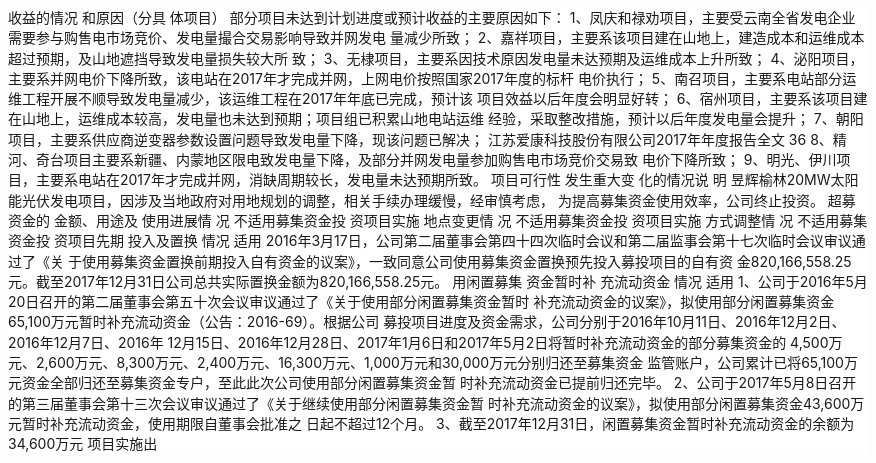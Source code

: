收益的情况
和原因（分具
体项目）
部分项目未达到计划进度或预计收益的主要原因如下：
1、凤庆和禄劝项目，主要受云南全省发电企业需要参与购售电市场竞价、发电量撮合交易影响导致并网发电
量减少所致；
2、嘉祥项目，主要系该项目建在山地上，建造成本和运维成本超过预期，及山地遮挡导致发电量损失较大所
致；
3、无棣项目，主要系因技术原因发电量未达预期及运维成本上升所致；
4、泌阳项目，主要系并网电价下降所致，该电站在2017年才完成并网，上网电价按照国家2017年度的标杆
电价执行；
5、南召项目，主要系电站部分运维工程开展不顺导致发电量减少，该运维工程在2017年年底已完成，预计该
项目效益以后年度会明显好转；
6、宿州项目，主要系该项目建在山地上，运维成本较高，发电量也未达到预期；项目组已积累山地电站运维
经验，采取整改措施，预计以后年度发电量会提升；
7、朝阳项目，主要系供应商逆变器参数设置问题导致发电量下降，现该问题已解决；
江苏爱康科技股份有限公司2017年年度报告全文
36
8、精河、奇台项目主要系新疆、内蒙地区限电致发电量下降，及部分并网发电量参加购售电市场竞价交易致
电价下降所致；
9、明光、伊川项目，主要系电站在2017年才完成并网，消缺周期较长，发电量未达预期所致。
项目可行性
发生重大变
化的情况说
明
昱辉榆林20MW太阳能光伏发电项目，因涉及当地政府对用地规划的调整，相关手续办理缓慢，经审慎考虑，
为提高募集资金使用效率，公司终止投资。
超募资金的
金额、用途及
使用进展情
况
不适用募集资金投
资项目实施
地点变更情
况
不适用募集资金投
资项目实施
方式调整情
况
不适用募集资金投
资项目先期
投入及置换
情况
适用
2016年3月17日，公司第二届董事会第四十四次临时会议和第二届监事会第十七次临时会议审议通过了《关
于使用募集资金置换前期投入自有资金的议案》，一致同意公司使用募集资金置换预先投入募投项目的自有资
金820,166,558.25元。截至2017年12月31日公司总共实际置换金额为820,166,558.25元。
用闲置募集
资金暂时补
充流动资金
情况
适用
1、公司于2016年5月20日召开的第二届董事会第五十次会议审议通过了《关于使用部分闲置募集资金暂时
补充流动资金的议案》，拟使用部分闲置募集资金65,100万元暂时补充流动资金（公告：2016-69）。根据公司
募投项目进度及资金需求，公司分别于2016年10月11日、2016年12月2日、2016年12月7日、2016年
12月15日、2016年12月28日、2017年1月6日和2017年5月2日将暂时补充流动资金的部分募集资金的
4,500万元、2,600万元、8,300万元、2,400万元、16,300万元、1,000万元和30,000万元分别归还至募集资金
监管账户，公司累计已将65,100万元资金全部归还至募集资金专户，至此此次公司使用部分闲置募集资金暂
时补充流动资金已提前归还完毕。
2、公司于2017年5月8日召开的第三届董事会第十三次会议审议通过了《关于继续使用部分闲置募集资金暂
时补充流动资金的议案》，拟使用部分闲置募集资金43,600万元暂时补充流动资金，使用期限自董事会批准之
日起不超过12个月。
3、截至2017年12月31日，闲置募集资金暂时补充流动资金的余额为34,600万元
项目实施出